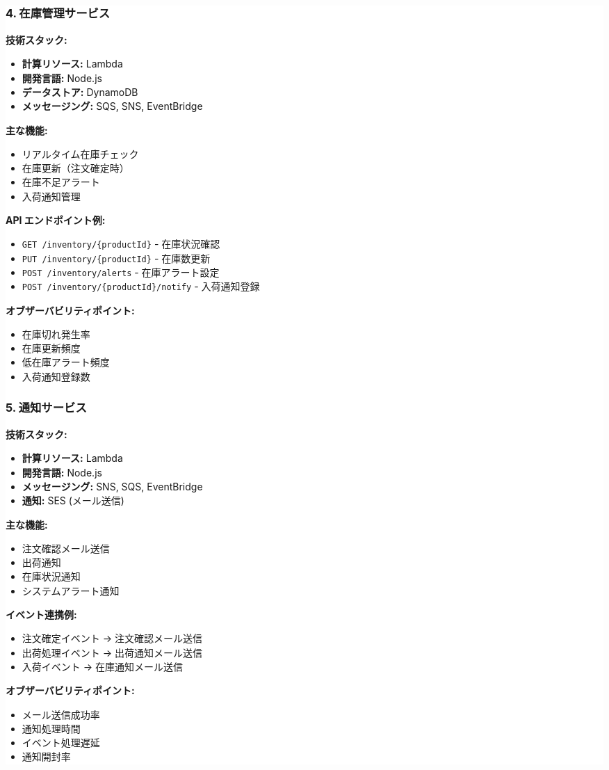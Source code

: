 ### 4. 在庫管理サービス

**技術スタック:**

- **計算リソース:** Lambda
- **開発言語:** Node.js
- **データストア:** DynamoDB
- **メッセージング:** SQS, SNS, EventBridge

**主な機能:**

- リアルタイム在庫チェック
- 在庫更新（注文確定時）
- 在庫不足アラート
- 入荷通知管理

**API エンドポイント例:**

- `GET /inventory/{productId}` - 在庫状況確認
- `PUT /inventory/{productId}` - 在庫数更新
- `POST /inventory/alerts` - 在庫アラート設定
- `POST /inventory/{productId}/notify` - 入荷通知登録

**オブザーバビリティポイント:**

- 在庫切れ発生率
- 在庫更新頻度
- 低在庫アラート頻度
- 入荷通知登録数

### 5. 通知サービス

**技術スタック:**

- **計算リソース:** Lambda
- **開発言語:** Node.js
- **メッセージング:** SNS, SQS, EventBridge
- **通知:** SES (メール送信)

**主な機能:**

- 注文確認メール送信
- 出荷通知
- 在庫状況通知
- システムアラート通知

**イベント連携例:**

- 注文確定イベント → 注文確認メール送信
- 出荷処理イベント → 出荷通知メール送信
- 入荷イベント → 在庫通知メール送信

**オブザーバビリティポイント:**

- メール送信成功率
- 通知処理時間
- イベント処理遅延
- 通知開封率
